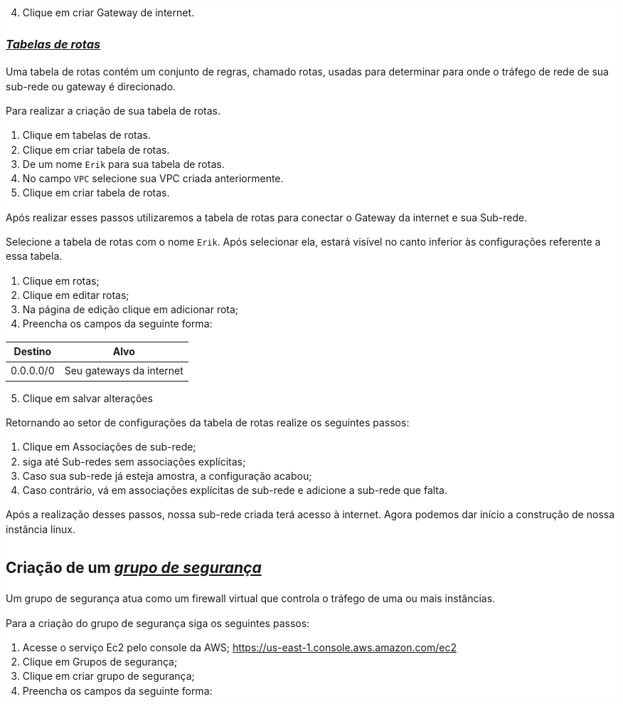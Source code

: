 4. Clique em criar Gateway de internet.

### **[*Tabelas de rotas*](https://docs.aws.amazon.com/pt_br/vpc/latest/userguide/VPC_Route_Tables.html)**

Uma tabela de rotas contém um conjunto de regras, chamado rotas, usadas para determinar para onde o tráfego de rede de sua sub-rede ou gateway é direcionado.

Para realizar a criação de sua tabela de rotas.

1. Clique em tabelas de rotas.
2. Clique em criar tabela de rotas.
3. De um nome `Erik` para sua tabela de rotas.
4. No campo `VPC` selecione sua VPC criada anteriormente.
5. Clique em criar tabela de rotas.

Após realizar esses passos utilizaremos a tabela de rotas para conectar o Gateway da internet e sua Sub-rede.

Selecione a tabela de rotas com o nome `Erik`. Após selecionar ela, estará visível no canto inferior às configurações referente a essa tabela.
1. Clique em rotas;
2. Clique em editar rotas;
3. Na página de edição clique em adicionar rota;
4. Preencha os campos da seguinte forma:

| Destino | Alvo  |
| ---     | ---   |
|0.0.0.0/0|Seu gateways da internet|

5. Clique em salvar alterações

Retornando ao setor de configurações da tabela de rotas realize os seguintes passos:

1. Clique em Associações de sub-rede;
2. siga até Sub-redes sem associações explícitas;
3. Caso sua sub-rede já esteja amostra, a configuração acabou;
4. Caso contrário, vá em associações explícitas de sub-rede e adicione a sub-rede que falta. 

Após a realização desses passos, nossa sub-rede criada terá acesso à internet. Agora podemos dar início a construção de nossa instância linux.

## Criação de um **[*grupo de segurança*](https://docs.aws.amazon.com/pt_br/AWSEC2/latest/UserGuide/ec2-security-groups.html)**

Um grupo de segurança atua como um firewall virtual que controla o tráfego de uma ou mais instâncias.

Para a criação do grupo de segurança siga os seguintes passos:

1. Acesse o serviço Ec2 pelo console da AWS; https://us-east-1.console.aws.amazon.com/ec2
2. Clique em Grupos de segurança;
3. Clique em criar grupo de segurança;
4. Preencha os campos da seguinte forma:
